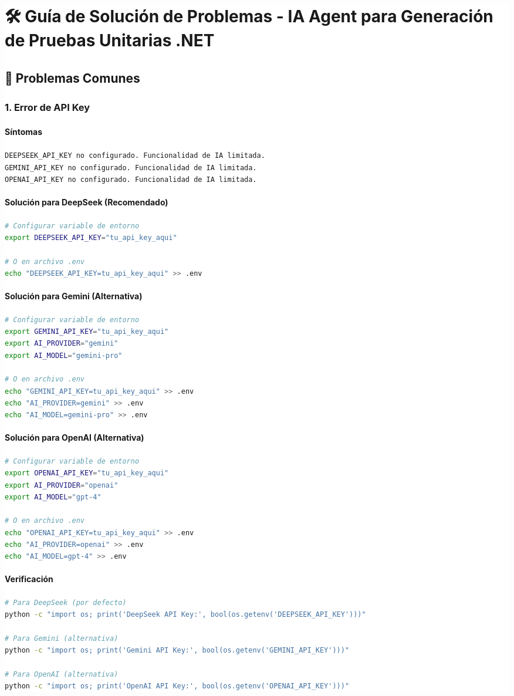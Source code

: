 # 🛠️ Guía de Solución de Problemas - IA Agent para Generación de Pruebas Unitarias .NET

## 🚨 Problemas Comunes

### 1. Error de API Key

#### Síntomas
```
DEEPSEEK_API_KEY no configurado. Funcionalidad de IA limitada.
GEMINI_API_KEY no configurado. Funcionalidad de IA limitada.
OPENAI_API_KEY no configurado. Funcionalidad de IA limitada.
```

#### Solución para DeepSeek (Recomendado)
```bash
# Configurar variable de entorno
export DEEPSEEK_API_KEY="tu_api_key_aqui"

# O en archivo .env
echo "DEEPSEEK_API_KEY=tu_api_key_aqui" >> .env
```

#### Solución para Gemini (Alternativa)
```bash
# Configurar variable de entorno
export GEMINI_API_KEY="tu_api_key_aqui"
export AI_PROVIDER="gemini"
export AI_MODEL="gemini-pro"

# O en archivo .env
echo "GEMINI_API_KEY=tu_api_key_aqui" >> .env
echo "AI_PROVIDER=gemini" >> .env
echo "AI_MODEL=gemini-pro" >> .env
```

#### Solución para OpenAI (Alternativa)
```bash
# Configurar variable de entorno
export OPENAI_API_KEY="tu_api_key_aqui"
export AI_PROVIDER="openai"
export AI_MODEL="gpt-4"

# O en archivo .env
echo "OPENAI_API_KEY=tu_api_key_aqui" >> .env
echo "AI_PROVIDER=openai" >> .env
echo "AI_MODEL=gpt-4" >> .env
```

#### Verificación
```bash
# Para DeepSeek (por defecto)
python -c "import os; print('DeepSeek API Key:', bool(os.getenv('DEEPSEEK_API_KEY')))"

# Para Gemini (alternativa)
python -c "import os; print('Gemini API Key:', bool(os.getenv('GEMINI_API_KEY')))"

# Para OpenAI (alternativa)
python -c "import os; print('OpenAI API Key:', bool(os.getenv('OPENAI_API_KEY')))"
```
